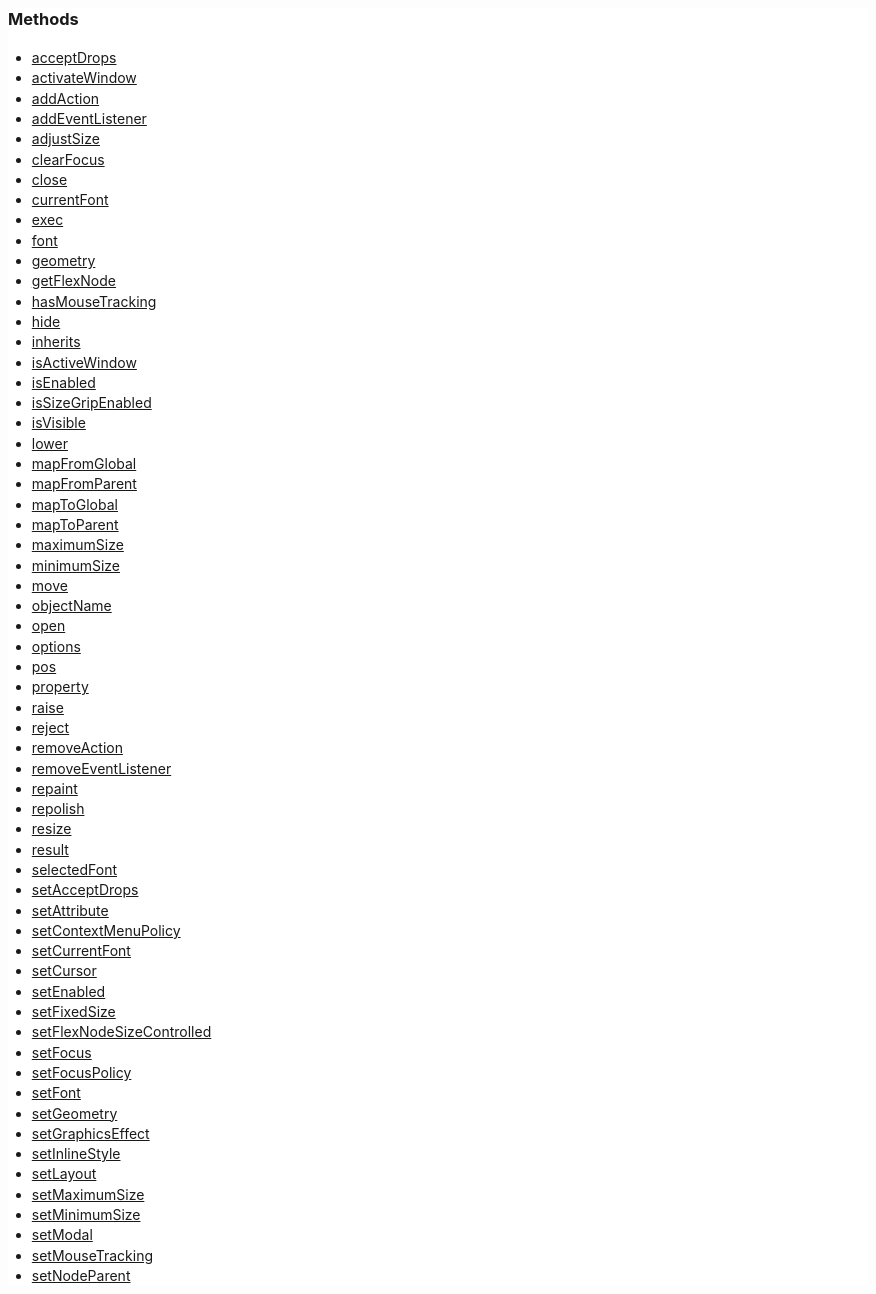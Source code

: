 ### Methods

* [acceptDrops](qfontdialog.md#acceptdrops)
* [activateWindow](qfontdialog.md#activatewindow)
* [addAction](qfontdialog.md#addaction)
* [addEventListener](qfontdialog.md#addeventlistener)
* [adjustSize](qfontdialog.md#adjustsize)
* [clearFocus](qfontdialog.md#clearfocus)
* [close](qfontdialog.md#close)
* [currentFont](qfontdialog.md#currentfont)
* [exec](qfontdialog.md#exec)
* [font](qfontdialog.md#font)
* [geometry](qfontdialog.md#geometry)
* [getFlexNode](qfontdialog.md#getflexnode)
* [hasMouseTracking](qfontdialog.md#hasmousetracking)
* [hide](qfontdialog.md#hide)
* [inherits](qfontdialog.md#inherits)
* [isActiveWindow](qfontdialog.md#isactivewindow)
* [isEnabled](qfontdialog.md#isenabled)
* [isSizeGripEnabled](qfontdialog.md#issizegripenabled)
* [isVisible](qfontdialog.md#isvisible)
* [lower](qfontdialog.md#lower)
* [mapFromGlobal](qfontdialog.md#mapfromglobal)
* [mapFromParent](qfontdialog.md#mapfromparent)
* [mapToGlobal](qfontdialog.md#maptoglobal)
* [mapToParent](qfontdialog.md#maptoparent)
* [maximumSize](qfontdialog.md#maximumsize)
* [minimumSize](qfontdialog.md#minimumsize)
* [move](qfontdialog.md#move)
* [objectName](qfontdialog.md#objectname)
* [open](qfontdialog.md#open)
* [options](qfontdialog.md#options)
* [pos](qfontdialog.md#pos)
* [property](qfontdialog.md#property)
* [raise](qfontdialog.md#raise)
* [reject](qfontdialog.md#reject)
* [removeAction](qfontdialog.md#removeaction)
* [removeEventListener](qfontdialog.md#removeeventlistener)
* [repaint](qfontdialog.md#repaint)
* [repolish](qfontdialog.md#repolish)
* [resize](qfontdialog.md#resize)
* [result](qfontdialog.md#result)
* [selectedFont](qfontdialog.md#selectedfont)
* [setAcceptDrops](qfontdialog.md#setacceptdrops)
* [setAttribute](qfontdialog.md#setattribute)
* [setContextMenuPolicy](qfontdialog.md#setcontextmenupolicy)
* [setCurrentFont](qfontdialog.md#setcurrentfont)
* [setCursor](qfontdialog.md#setcursor)
* [setEnabled](qfontdialog.md#setenabled)
* [setFixedSize](qfontdialog.md#setfixedsize)
* [setFlexNodeSizeControlled](qfontdialog.md#setflexnodesizecontrolled)
* [setFocus](qfontdialog.md#setfocus)
* [setFocusPolicy](qfontdialog.md#setfocuspolicy)
* [setFont](qfontdialog.md#setfont)
* [setGeometry](qfontdialog.md#setgeometry)
* [setGraphicsEffect](qfontdialog.md#setgraphicseffect)
* [setInlineStyle](qfontdialog.md#setinlinestyle)
* [setLayout](qfontdialog.md#setlayout)
* [setMaximumSize](qfontdialog.md#setmaximumsize)
* [setMinimumSize](qfontdialog.md#setminimumsize)
* [setModal](qfontdialog.md#setmodal)
* [setMouseTracking](qfontdialog.md#setmousetracking)
* [setNodeParent](qfontdialog.md#setnodeparent)
